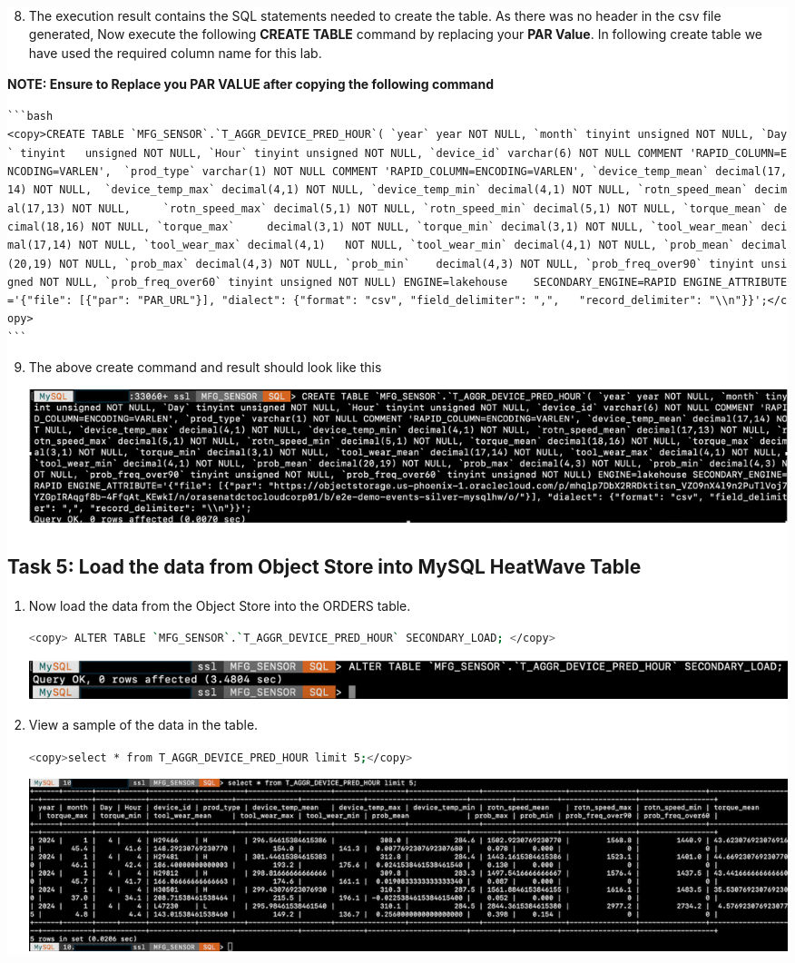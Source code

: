 8. The execution result contains the SQL statements needed to create the table. As there was no header in the csv file generated,  Now execute the following **CREATE TABLE** command by replacing your **PAR Value**. In following create table we have used the required column name for this lab.
 
 **NOTE: Ensure to Replace you PAR VALUE after copying the following command**


    ```bash
    <copy>CREATE TABLE `MFG_SENSOR`.`T_AGGR_DEVICE_PRED_HOUR`( `year` year NOT NULL, `month` tinyint unsigned NOT NULL, `Day` tinyint   unsigned NOT NULL, `Hour` tinyint unsigned NOT NULL, `device_id` varchar(6) NOT NULL COMMENT 'RAPID_COLUMN=ENCODING=VARLEN',  `prod_type` varchar(1) NOT NULL COMMENT 'RAPID_COLUMN=ENCODING=VARLEN', `device_temp_mean` decimal(17,14) NOT NULL,  `device_temp_max` decimal(4,1) NOT NULL, `device_temp_min` decimal(4,1) NOT NULL, `rotn_speed_mean` decimal(17,13) NOT NULL,     `rotn_speed_max` decimal(5,1) NOT NULL, `rotn_speed_min` decimal(5,1) NOT NULL, `torque_mean` decimal(18,16) NOT NULL, `torque_max`     decimal(3,1) NOT NULL, `torque_min` decimal(3,1) NOT NULL, `tool_wear_mean` decimal(17,14) NOT NULL, `tool_wear_max` decimal(4,1)   NOT NULL, `tool_wear_min` decimal(4,1) NOT NULL, `prob_mean` decimal(20,19) NOT NULL, `prob_max` decimal(4,3) NOT NULL, `prob_min`    decimal(4,3) NOT NULL, `prob_freq_over90` tinyint unsigned NOT NULL, `prob_freq_over60` tinyint unsigned NOT NULL) ENGINE=lakehouse    SECONDARY_ENGINE=RAPID ENGINE_ATTRIBUTE='{"file": [{"par": "PAR_URL"}], "dialect": {"format": "csv", "field_delimiter": ",",   "record_delimiter": "\\n"}}';</copy>
    ```


9. The above create command and result should look like this

      ![Create Table Main](./images/create-table-output-main.png "create table main")

## Task 5: Load the data from Object Store into MySQL HeatWave Table


1. Now load the data from the Object Store into the ORDERS table.

    ```bash
    <copy> ALTER TABLE `MFG_SENSOR`.`T_AGGR_DEVICE_PRED_HOUR` SECONDARY_LOAD; </copy>
    ```
    ![Load Table](./images/alter-table-load.png "load aggr table")


2. View a sample of the data in the table.

    ```bash
    <copy>select * from T_AGGR_DEVICE_PRED_HOUR limit 5;</copy>
    ```
    ![Sample Reuslt](./images/sample-five-rows.png "sample result")
